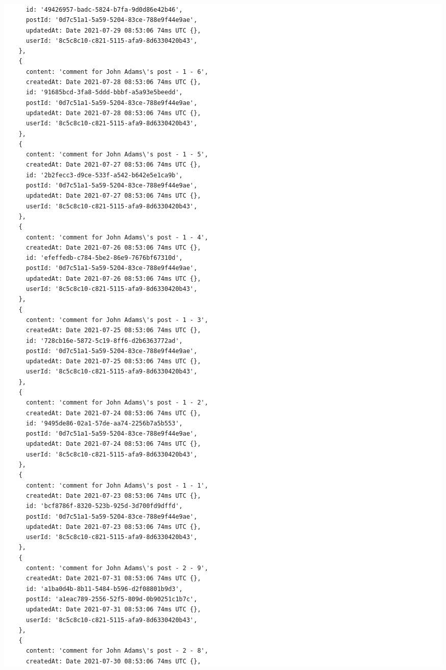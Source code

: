           id: '49426957-badc-5824-b7fa-9d0d86e42b46',
          postId: '0d7c51a1-5a59-5204-83ce-788e9f44e9ae',
          updatedAt: Date 2021-07-29 08:53:06 74ms UTC {},
          userId: '8c5c8c10-c821-5115-afa9-8d6330420b43',
        },
        {
          content: 'comment for John Adams\'s post - 1 - 6',
          createdAt: Date 2021-07-28 08:53:06 74ms UTC {},
          id: '91685bcd-3fa8-5ddd-bbbf-a5a93e5beedd',
          postId: '0d7c51a1-5a59-5204-83ce-788e9f44e9ae',
          updatedAt: Date 2021-07-28 08:53:06 74ms UTC {},
          userId: '8c5c8c10-c821-5115-afa9-8d6330420b43',
        },
        {
          content: 'comment for John Adams\'s post - 1 - 5',
          createdAt: Date 2021-07-27 08:53:06 74ms UTC {},
          id: '2b2fecc3-d9ce-533f-a542-b642e5e1ca9b',
          postId: '0d7c51a1-5a59-5204-83ce-788e9f44e9ae',
          updatedAt: Date 2021-07-27 08:53:06 74ms UTC {},
          userId: '8c5c8c10-c821-5115-afa9-8d6330420b43',
        },
        {
          content: 'comment for John Adams\'s post - 1 - 4',
          createdAt: Date 2021-07-26 08:53:06 74ms UTC {},
          id: 'efeffedb-c784-5be2-86e9-7676bf67310d',
          postId: '0d7c51a1-5a59-5204-83ce-788e9f44e9ae',
          updatedAt: Date 2021-07-26 08:53:06 74ms UTC {},
          userId: '8c5c8c10-c821-5115-afa9-8d6330420b43',
        },
        {
          content: 'comment for John Adams\'s post - 1 - 3',
          createdAt: Date 2021-07-25 08:53:06 74ms UTC {},
          id: '728cb16e-5872-5c19-8ff6-d2b6363772ad',
          postId: '0d7c51a1-5a59-5204-83ce-788e9f44e9ae',
          updatedAt: Date 2021-07-25 08:53:06 74ms UTC {},
          userId: '8c5c8c10-c821-5115-afa9-8d6330420b43',
        },
        {
          content: 'comment for John Adams\'s post - 1 - 2',
          createdAt: Date 2021-07-24 08:53:06 74ms UTC {},
          id: '9495de86-02a1-57de-aa74-2256b7a5b553',
          postId: '0d7c51a1-5a59-5204-83ce-788e9f44e9ae',
          updatedAt: Date 2021-07-24 08:53:06 74ms UTC {},
          userId: '8c5c8c10-c821-5115-afa9-8d6330420b43',
        },
        {
          content: 'comment for John Adams\'s post - 1 - 1',
          createdAt: Date 2021-07-23 08:53:06 74ms UTC {},
          id: 'bcf8786f-8320-523b-925d-3d700fd9dffd',
          postId: '0d7c51a1-5a59-5204-83ce-788e9f44e9ae',
          updatedAt: Date 2021-07-23 08:53:06 74ms UTC {},
          userId: '8c5c8c10-c821-5115-afa9-8d6330420b43',
        },
        {
          content: 'comment for John Adams\'s post - 2 - 9',
          createdAt: Date 2021-07-31 08:53:06 74ms UTC {},
          id: 'a1ba0d4b-8b11-5484-b596-d2f08801b9d3',
          postId: 'a1eac789-2556-52f5-809d-0b90251c1b7c',
          updatedAt: Date 2021-07-31 08:53:06 74ms UTC {},
          userId: '8c5c8c10-c821-5115-afa9-8d6330420b43',
        },
        {
          content: 'comment for John Adams\'s post - 2 - 8',
          createdAt: Date 2021-07-30 08:53:06 74ms UTC {},